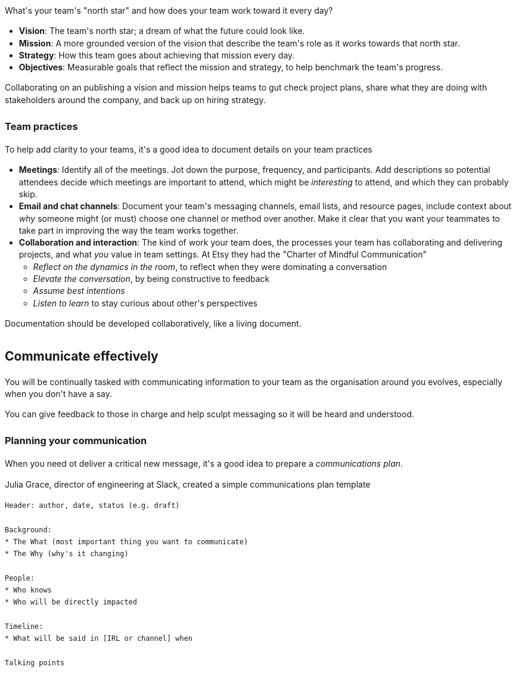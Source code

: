 What's your team's "north star" and how does your team work toward it every day?

* **Vision**: The team's north star; a dream of what the future could look like.
* **Mission**: A more grounded version of the vision that describe the team's role as it works towards that north star.
* **Strategy**: How this team goes about achieving that mission every day.
* **Objectives**: Measurable goals that reflect the mission and strategy, to help benchmark the team's progress.

Collaborating on an publishing a vision and mission helps teams to gut check project plans, share what they are doing with stakeholders around the company, and back up on hiring strategy.

### Team practices

To help add clarity to your teams, it's a good idea to document details on your team practices

* **Meetings**: Identify all of the meetings. Jot down the purpose, frequency, and participants. Add descriptions so potential attendees decide which meetings are important to attend, which might be _interesting_ to attend, and which they can probably skip.
* **Email and chat channels**: Document your team's messaging channels, email lists, and resource pages, include context about _why_ someone might (or must) choose one channel or method over another. Make it clear that you want your teammates to take part in improving the way the team works together.
* **Collaboration and interaction**: The kind of work your team does, the processes your team has collaborating and delivering projects, and what _you_ value in team settings. At Etsy they had the "Charter of Mindful Communication"
    * _Reflect on the dynamics in the room_, to reflect when they were dominating a conversation
    * _Elevate the conversation_, by being constructive to feedback
    * _Assume best intentions_
    * _Listen to learn_ to stay curious about other's perspectives

Documentation should be developed collaboratively, like a living document.

## Communicate effectively

You will be continually tasked with communicating information to your team as the organisation around you evolves, especially when you don't have a say.

You can give feedback to those in charge and help sculpt messaging so it will be heard and understood.

### Planning your communication

When you need ot deliver a critical new message, it's a good idea to prepare a _communications plan_.

Julia Grace, director of engineering at Slack, created a simple communications plan template

```
Header: author, date, status (e.g. draft)

Background:
* The What (most important thing you want to communicate)
* The Why (why's it changing)

People:
* Who knows
* Who will be directly impacted

Timeline:
* What will be said in [IRL or channel] when

Talking points
```
